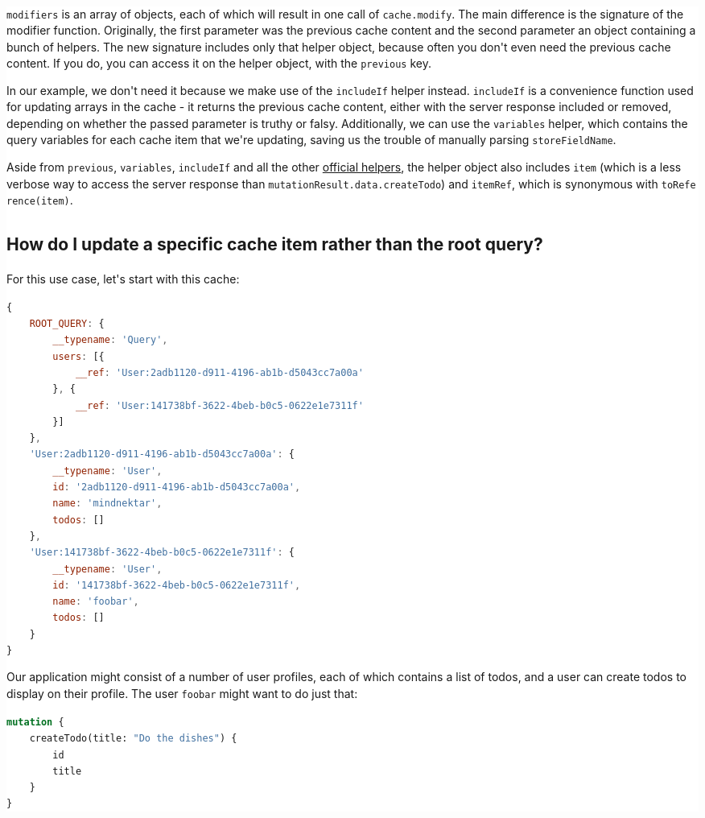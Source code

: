 `modifiers` is an array of objects, each of which will result in one call of `cache.modify`. The main difference is the signature of the modifier function. Originally, the first parameter was the previous cache content and the second parameter an object containing a bunch of helpers. The new signature includes only that helper object, because often you don't even need the previous cache content. If you do, you can access it on the helper object, with the `previous` key.

In our example, we don't need it because we make use of the `includeIf` helper instead. `includeIf` is a convenience function used for updating arrays in the cache - it returns the previous cache content, either with the server response included or removed, depending on whether the passed parameter is truthy or falsy. Additionally, we can use the `variables` helper, which contains the query variables for each cache item that we're updating, saving us the trouble of manually parsing `storeFieldName`.

Aside from `previous`, `variables`, `includeIf` and all the other [official helpers](https://www.apollographql.com/docs/react/api/cache/InMemoryCache/#modifier-function-api), the helper object also includes `item` (which is a less verbose way to access the server response than `mutationResult.data.createTodo`) and `itemRef`, which is synonymous with `toReference(item)`.

## How do I update a specific cache item rather than the root query?

For this use case, let's start with this cache:

```javascript
{
    ROOT_QUERY: {
        __typename: 'Query',
        users: [{
            __ref: 'User:2adb1120-d911-4196-ab1b-d5043cc7a00a'
        }, {
            __ref: 'User:141738bf-3622-4beb-b0c5-0622e1e7311f'
        }]
    },
    'User:2adb1120-d911-4196-ab1b-d5043cc7a00a': {
        __typename: 'User',
        id: '2adb1120-d911-4196-ab1b-d5043cc7a00a',
        name: 'mindnektar',
        todos: []
    },
    'User:141738bf-3622-4beb-b0c5-0622e1e7311f': {
        __typename: 'User',
        id: '141738bf-3622-4beb-b0c5-0622e1e7311f',
        name: 'foobar',
        todos: []
    }
}
```

Our application might consist of a number of user profiles, each of which contains a list of todos, and a user can create todos to display on their profile. The user `foobar` might want to do just that:

```graphql
mutation {
    createTodo(title: "Do the dishes") {
        id
        title
    }
}
```
